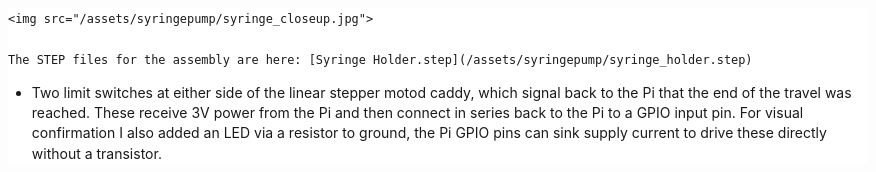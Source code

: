     <img src="/assets/syringepump/syringe_closeup.jpg">

    The STEP files for the assembly are here: [Syringe Holder.step](/assets/syringepump/syringe_holder.step)
 
 * Two limit switches at either side of the linear stepper motod caddy, which signal back to the Pi that the end of the travel was reached. These receive 
   3V power from the Pi and then connect in series back to the Pi to a GPIO input pin. For visual confirmation I also added an LED via a resistor to ground, 
   the Pi GPIO pins can sink supply current to drive these directly without a transistor.
